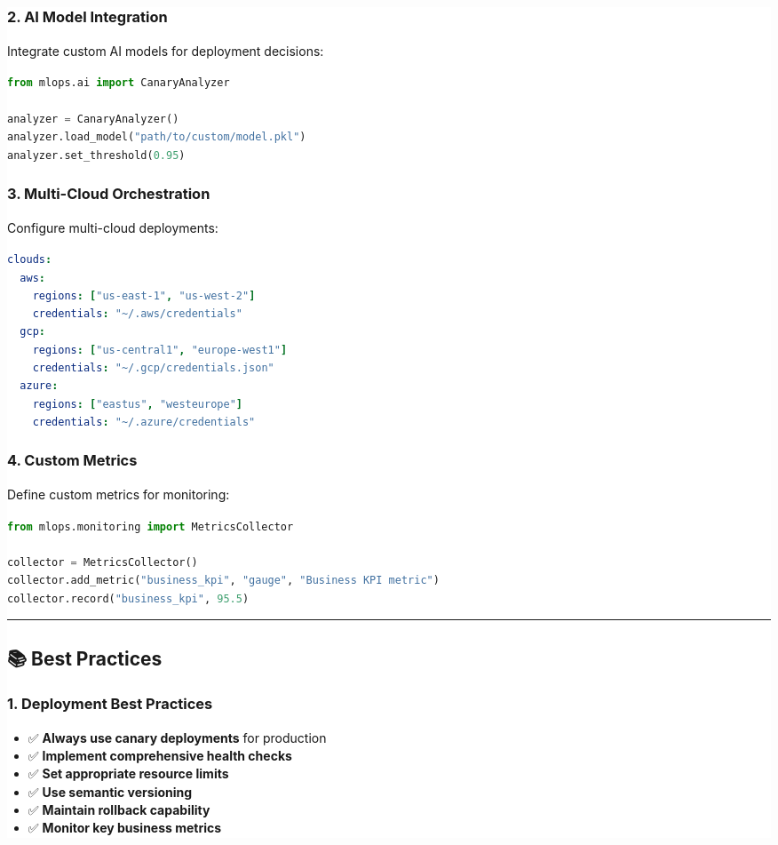 ### 2. AI Model Integration

Integrate custom AI models for deployment decisions:

```python
from mlops.ai import CanaryAnalyzer

analyzer = CanaryAnalyzer()
analyzer.load_model("path/to/custom/model.pkl")
analyzer.set_threshold(0.95)
```

### 3. Multi-Cloud Orchestration

Configure multi-cloud deployments:

```yaml
clouds:
  aws:
    regions: ["us-east-1", "us-west-2"]
    credentials: "~/.aws/credentials"
  gcp:
    regions: ["us-central1", "europe-west1"]
    credentials: "~/.gcp/credentials.json"
  azure:
    regions: ["eastus", "westeurope"]
    credentials: "~/.azure/credentials"
```

### 4. Custom Metrics

Define custom metrics for monitoring:

```python
from mlops.monitoring import MetricsCollector

collector = MetricsCollector()
collector.add_metric("business_kpi", "gauge", "Business KPI metric")
collector.record("business_kpi", 95.5)
```

---

## 📚 Best Practices

### 1. Deployment Best Practices

- ✅ **Always use canary deployments** for production
- ✅ **Implement comprehensive health checks**
- ✅ **Set appropriate resource limits**
- ✅ **Use semantic versioning**
- ✅ **Maintain rollback capability**
- ✅ **Monitor key business metrics**
